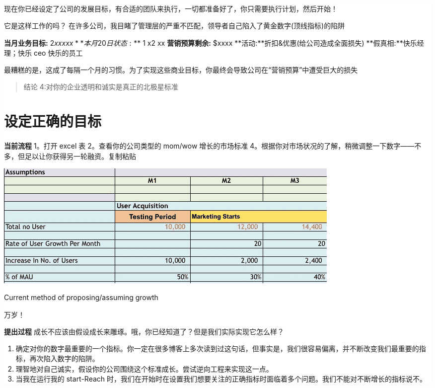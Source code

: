 现在你已经设定了公司的发展目标，有合适的团队来执行，一切都准备好了，你只需要执行计划，然后开始！

它是这样工作的吗？
在许多公司，我目睹了管理层的严重不匹配，领导者自己陷入了黄金数字(顶线指标)的陷阱

**当月业务目标:** $2xxxxx
**本月 20 日状态:**$ 1 x2 xx
**营销预算剩余:** $xxxx
**活动:**折扣&优惠(给公司造成全面损失)
**假真相:**快乐经理；快乐 ceo 快乐的员工

最糟糕的是，这成了每隔一个月的习惯。为了实现这些商业目标，你最终会导致公司在“营销预算”中遭受巨大的损失

> 结论 4:对你的企业透明和诚实是真正的北极星标准

# 设定正确的目标

**当前流程** 1。打开 excel 表
2。查看你的公司类型的 mom/wow 增长的市场标准
4。根据你对市场状况的了解，稍微调整一下数字——不多，但足以让你获得另一轮融资。复制粘贴

![](img/5aab6a595800f1dc26f986ba493f543b.png)

Current method of proposing/assuming growth

万岁！

**提出过程** 成长不应该由假设成长来雕琢。哦，你已经知道了？但是我们实际实现它怎么样？

1.  确定对你的数字最重要的一个指标。你一定在很多博客上多次读到过这句话，但事实是，我们很容易偏离，并不断改变我们最重要的指标，再次陷入数字的陷阱。
2.  理智地对自己诚实，假设你的公司围绕这个标准成长。尝试逆向工程来实现这一点。
3.  当我在运行我的 start-Reach 时，我们在开始时在设置我们想要关注的正确指标时面临着多个问题。我们不能对不断增长的指标说不。
